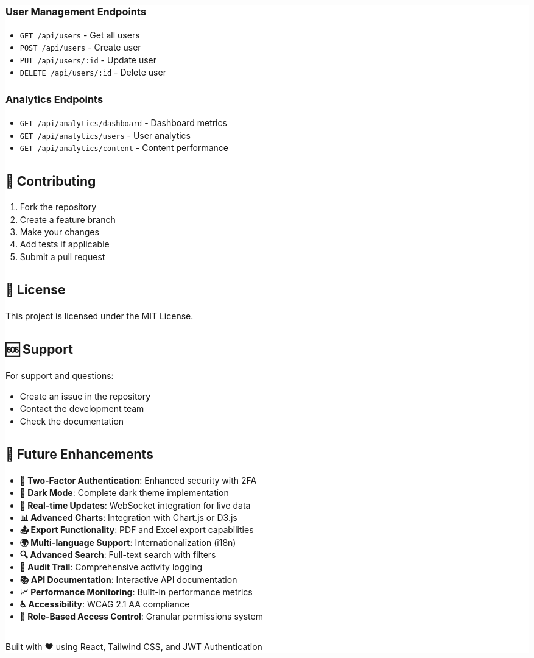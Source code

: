 ### **User Management Endpoints**
- `GET /api/users` - Get all users
- `POST /api/users` - Create user
- `PUT /api/users/:id` - Update user
- `DELETE /api/users/:id` - Delete user

### **Analytics Endpoints**
- `GET /api/analytics/dashboard` - Dashboard metrics
- `GET /api/analytics/users` - User analytics
- `GET /api/analytics/content` - Content performance

## 🤝 Contributing

1. Fork the repository
2. Create a feature branch
3. Make your changes
4. Add tests if applicable
5. Submit a pull request

## 📄 License

This project is licensed under the MIT License.

## 🆘 Support

For support and questions:
- Create an issue in the repository
- Contact the development team
- Check the documentation

## 🔮 Future Enhancements

- **🔐 Two-Factor Authentication**: Enhanced security with 2FA
- **🌙 Dark Mode**: Complete dark theme implementation
- **📱 Real-time Updates**: WebSocket integration for live data
- **📊 Advanced Charts**: Integration with Chart.js or D3.js
- **📤 Export Functionality**: PDF and Excel export capabilities
- **🌍 Multi-language Support**: Internationalization (i18n)
- **🔍 Advanced Search**: Full-text search with filters
- **📝 Audit Trail**: Comprehensive activity logging
- **📚 API Documentation**: Interactive API documentation
- **📈 Performance Monitoring**: Built-in performance metrics
- **♿ Accessibility**: WCAG 2.1 AA compliance
- **🔐 Role-Based Access Control**: Granular permissions system

---

Built with ❤️ using React, Tailwind CSS, and JWT Authentication
